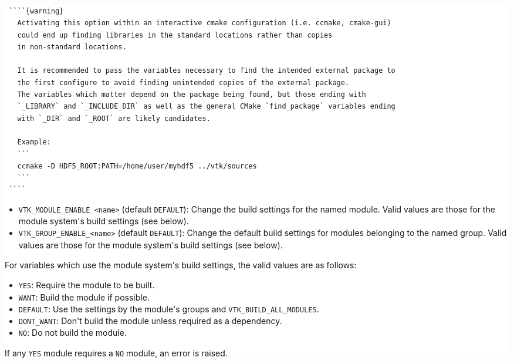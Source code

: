      ````{warning}
       Activating this option within an interactive cmake configuration (i.e. ccmake, cmake-gui)
       could end up finding libraries in the standard locations rather than copies
       in non-standard locations.

       It is recommended to pass the variables necessary to find the intended external package to
       the first configure to avoid finding unintended copies of the external package.
       The variables which matter depend on the package being found, but those ending with
       `_LIBRARY` and `_INCLUDE_DIR` as well as the general CMake `find_package` variables ending
       with `_DIR` and `_ROOT` are likely candidates.

       Example:
       ```
       ccmake -D HDF5_ROOT:PATH=/home/user/myhdf5 ../vtk/sources
       ```
     ````

  * `VTK_MODULE_ENABLE_<name>` (default `DEFAULT`): Change the build settings
    for the named module. Valid values are those for the module system's build
    settings (see below).
  * `VTK_GROUP_ENABLE_<name>` (default `DEFAULT`): Change the default build
    settings for modules belonging to the named group. Valid values are those
    for the module system's build settings (see below).

For variables which use the module system's build settings, the valid values are as follows:

  * `YES`: Require the module to be built.
  * `WANT`: Build the module if possible.
  * `DEFAULT`: Use the settings by the module's groups and
    `VTK_BUILD_ALL_MODULES`.
  * `DONT_WANT`: Don't build the module unless required as a dependency.
  * `NO`: Do not build the module.

If any `YES` module requires a `NO` module, an error is raised.

[cuda]: https://developer.nvidia.com/cuda-zone
[hip]: https://en.wikipedia.org/wiki/ROCm
[mpi]: https://www.mcs.anl.gov/research/projects/mpi
[nsight]: https://developer.nvidia.com/nsight-systems
